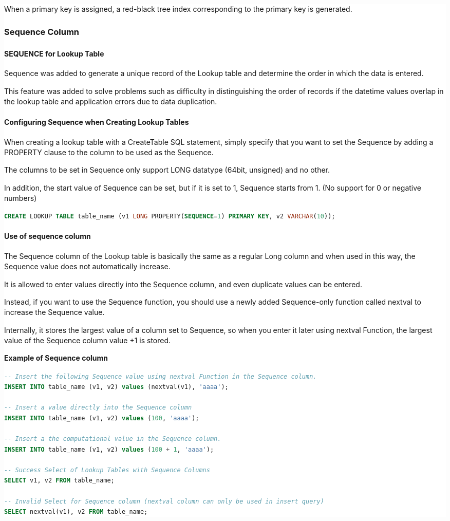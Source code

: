 When a primary key is assigned, a red-black tree index corresponding to the primary key is generated.

### Sequence Column

#### SEQUENCE for Lookup Table

Sequence was added to generate a unique record of the Lookup table and determine the order in which the data is entered.

This feature was added to solve problems such as difficulty in distinguishing the order of records if the datetime values overlap in the lookup table and application errors due to data duplication.

#### Configuring Sequence when Creating Lookup Tables

When creating a lookup table with a CreateTable SQL statement, simply specify that you want to set the Sequence by adding a PROPERTY clause to the column to be used as the Sequence.

The columns to be set in Sequence only support LONG datatype (64bit, unsigned) and no other.

In addition, the start value of Sequence can be set, but if it is set to 1, Sequence starts from 1. (No support for 0 or negative numbers)

```sql
CREATE LOOKUP TABLE table_name (v1 LONG PROPERTY(SEQUENCE=1) PRIMARY KEY, v2 VARCHAR(10));
```

#### Use of sequence column

The Sequence column of the Lookup table is basically the same as a regular Long column and when used in this way, the Sequence value does not automatically increase.

It is allowed to enter values directly into the Sequence column, and even duplicate values can be entered.

Instead, if you want to use the Sequence function, you should use a newly added Sequence-only function called nextval to increase the Sequence value.

Internally, it stores the largest value of a column set to Sequence, so when you enter it later using nextval Function, the largest value of the Sequence column value +1 is stored.

**Example of Sequence column**
```sql
-- Insert the following Sequence value using nextval Function in the Sequence column.
INSERT INTO table_name (v1, v2) values (nextval(v1), 'aaaa');
   
-- Insert a value directly into the Sequence column
INSERT INTO table_name (v1, v2) values (100, 'aaaa');
   
-- Insert a the computational value in the Sequence column.
INSERT INTO table_name (v1, v2) values (100 + 1, 'aaaa');
   
-- Success Select of Lookup Tables with Sequence Columns
SELECT v1, v2 FROM table_name;
  
-- Invalid Select for Sequence column (nextval column can only be used in insert query)
SELECT nextval(v1), v2 FROM table_name;
```
